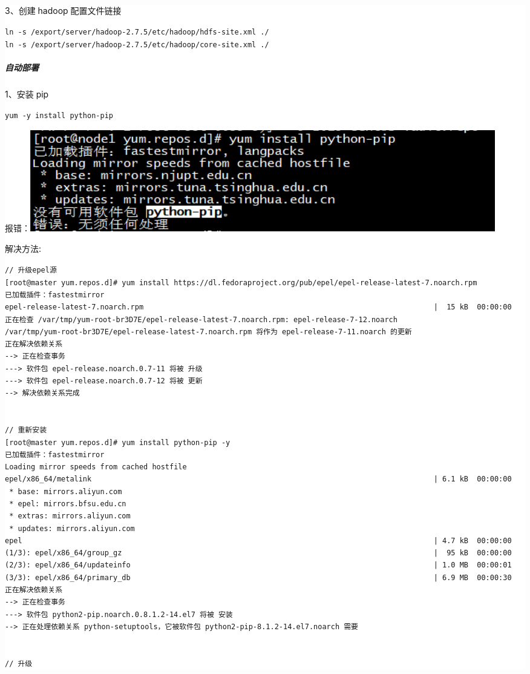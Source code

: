 3、创建 hadoop 配置文件链接

```shell
ln -s /export/server/hadoop-2.7.5/etc/hadoop/hdfs-site.xml ./
ln -s /export/server/hadoop-2.7.5/etc/hadoop/core-site.xml ./
```

##### 自动部署

1、安装 pip

`yum -y install python-pip`

报错：![image-20210902171954040](images/image-20210902171954040.png)

解决方法:

``` properties
// 升级epel源
[root@master yum.repos.d]# yum install https://dl.fedoraproject.org/pub/epel/epel-release-latest-7.noarch.rpm
已加载插件：fastestmirror
epel-release-latest-7.noarch.rpm                                                                   |  15 kB  00:00:00
正在检查 /var/tmp/yum-root-br3D7E/epel-release-latest-7.noarch.rpm: epel-release-7-12.noarch
/var/tmp/yum-root-br3D7E/epel-release-latest-7.noarch.rpm 将作为 epel-release-7-11.noarch 的更新
正在解决依赖关系
--> 正在检查事务
---> 软件包 epel-release.noarch.0.7-11 将被 升级
---> 软件包 epel-release.noarch.0.7-12 将被 更新
--> 解决依赖关系完成


// 重新安装
[root@master yum.repos.d]# yum install python-pip -y
已加载插件：fastestmirror
Loading mirror speeds from cached hostfile
epel/x86_64/metalink                                                                               | 6.1 kB  00:00:00
 * base: mirrors.aliyun.com
 * epel: mirrors.bfsu.edu.cn
 * extras: mirrors.aliyun.com
 * updates: mirrors.aliyun.com
epel                                                                                               | 4.7 kB  00:00:00
(1/3): epel/x86_64/group_gz                                                                        |  95 kB  00:00:00
(2/3): epel/x86_64/updateinfo                                                                      | 1.0 MB  00:00:01
(3/3): epel/x86_64/primary_db                                                                      | 6.9 MB  00:00:30
正在解决依赖关系
--> 正在检查事务
---> 软件包 python2-pip.noarch.0.8.1.2-14.el7 将被 安装
--> 正在处理依赖关系 python-setuptools，它被软件包 python2-pip-8.1.2-14.el7.noarch 需要


// 升级
```